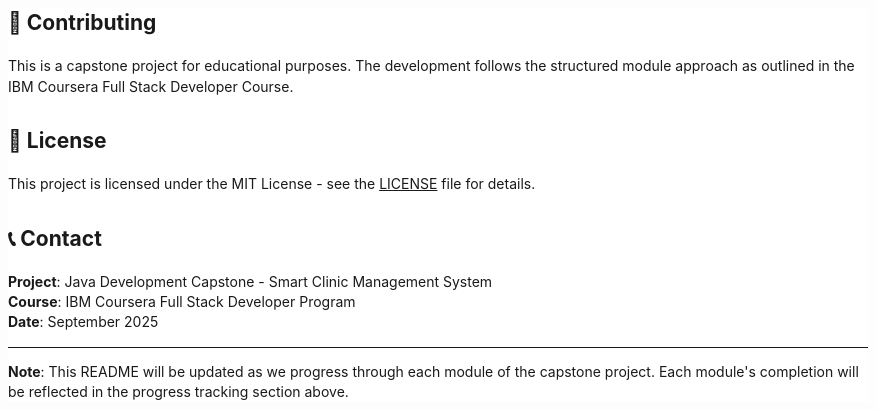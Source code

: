 ## 🤝 Contributing

This is a capstone project for educational purposes. The development follows the structured module approach as outlined in the IBM Coursera Full Stack Developer Course.

## 📄 License

This project is licensed under the MIT License - see the [LICENSE](LICENSE) file for details.

## 📞 Contact

**Project**: Java Development Capstone - Smart Clinic Management System  
**Course**: IBM Coursera Full Stack Developer Program  
**Date**: September 2025

---

**Note**: This README will be updated as we progress through each module of the capstone project. Each module's completion will be reflected in the progress tracking section above.